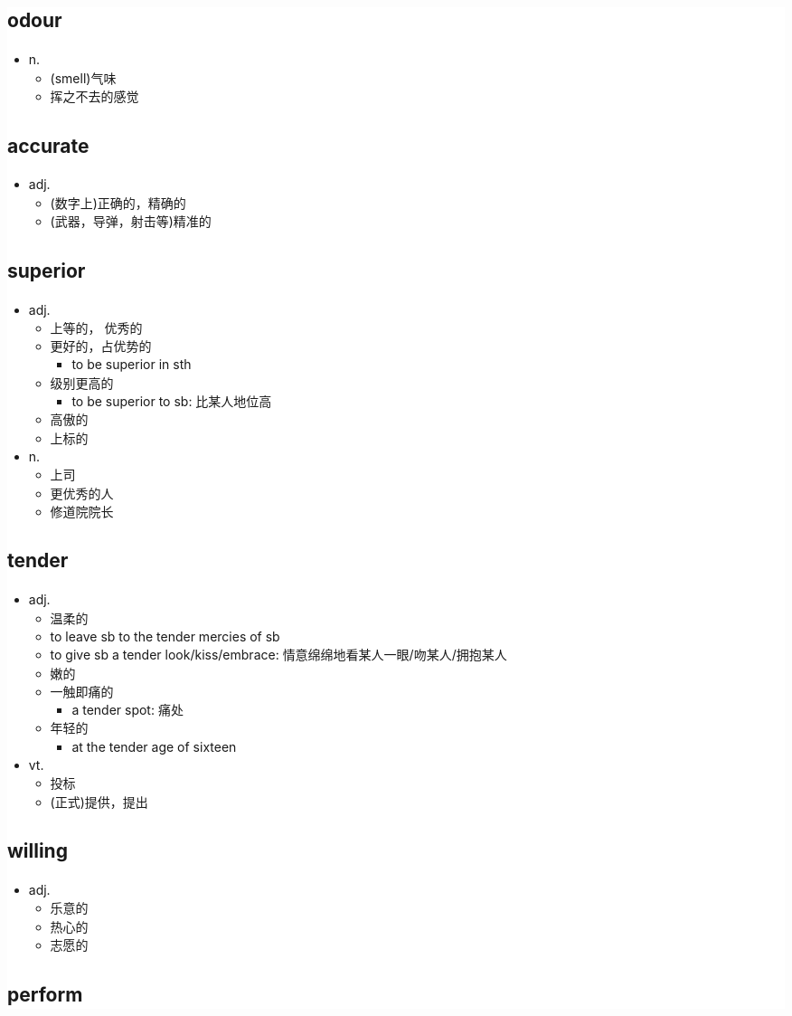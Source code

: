 ## odour

- n.
  - (smell)气味
  - 挥之不去的感觉

## accurate

- adj.
  - (数字上)正确的，精确的
  - (武器，导弹，射击等)精准的

## superior

- adj.
  - 上等的， 优秀的
  - 更好的，占优势的
    - to be superior in sth
  - 级别更高的
    - to be superior to sb: 比某人地位高
  - 高傲的
  - 上标的
- n.
  - 上司
  - 更优秀的人
  - 修道院院长

## tender

- adj.
  - 温柔的
  - to leave sb to the tender mercies of sb
  - to give sb a tender look/kiss/embrace: 情意绵绵地看某人一眼/吻某人/拥抱某人
  - 嫩的
  - 一触即痛的
    - a tender spot: 痛处
  - 年轻的
    - at the tender age of sixteen
- vt.
  - 投标
  - (正式)提供，提出

## willing

- adj.
  - 乐意的
  - 热心的
  - 志愿的

## perform
